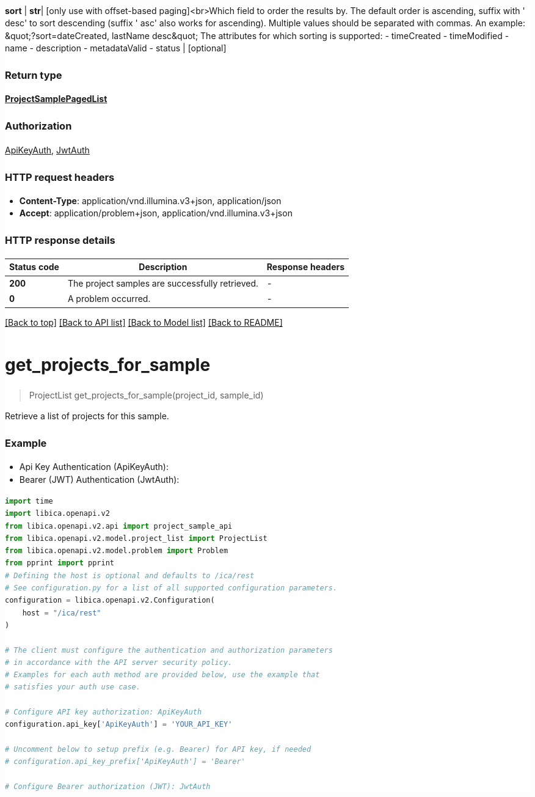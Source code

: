  **sort** | **str**| [only use with offset-based paging]&lt;br&gt;Which field to order the results by. The default order is ascending, suffix with &#39; desc&#39; to sort descending (suffix &#39; asc&#39; also works for ascending). Multiple values should be separated with commas. An example: \&quot;?sort&#x3D;dateCreated, lastName desc\&quot; The attributes for which sorting is supported: - timeCreated - timeModified - name - description - metadataValid - status | [optional]

### Return type

[**ProjectSamplePagedList**](ProjectSamplePagedList.md)

### Authorization

[ApiKeyAuth](../README.md#ApiKeyAuth), [JwtAuth](../README.md#JwtAuth)

### HTTP request headers

 - **Content-Type**: application/vnd.illumina.v3+json, application/json
 - **Accept**: application/problem+json, application/vnd.illumina.v3+json


### HTTP response details

| Status code | Description | Response headers |
|-------------|-------------|------------------|
**200** | The project samples are successfully retrieved. |  -  |
**0** | A problem occurred. |  -  |

[[Back to top]](#) [[Back to API list]](../README.md#documentation-for-api-endpoints) [[Back to Model list]](../README.md#documentation-for-models) [[Back to README]](../README.md)

# **get_projects_for_sample**
> ProjectList get_projects_for_sample(project_id, sample_id)

Retrieve a list of projects for this sample.

### Example

* Api Key Authentication (ApiKeyAuth):
* Bearer (JWT) Authentication (JwtAuth):

```python
import time
import libica.openapi.v2
from libica.openapi.v2.api import project_sample_api
from libica.openapi.v2.model.project_list import ProjectList
from libica.openapi.v2.model.problem import Problem
from pprint import pprint
# Defining the host is optional and defaults to /ica/rest
# See configuration.py for a list of all supported configuration parameters.
configuration = libica.openapi.v2.Configuration(
    host = "/ica/rest"
)

# The client must configure the authentication and authorization parameters
# in accordance with the API server security policy.
# Examples for each auth method are provided below, use the example that
# satisfies your auth use case.

# Configure API key authorization: ApiKeyAuth
configuration.api_key['ApiKeyAuth'] = 'YOUR_API_KEY'

# Uncomment below to setup prefix (e.g. Bearer) for API key, if needed
# configuration.api_key_prefix['ApiKeyAuth'] = 'Bearer'

# Configure Bearer authorization (JWT): JwtAuth
```